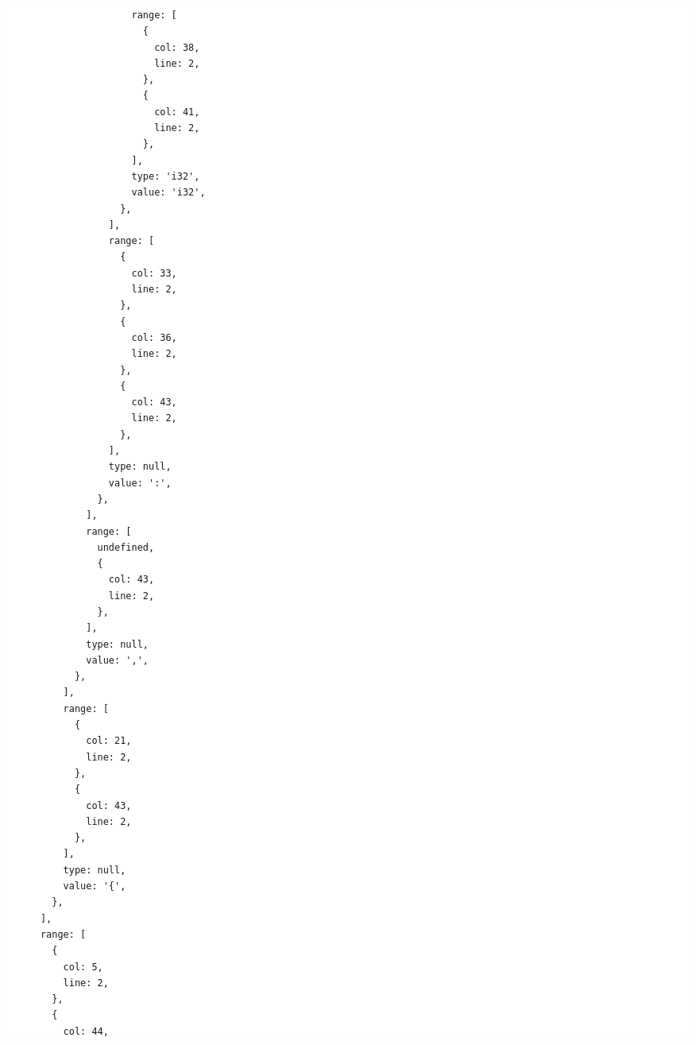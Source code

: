                           range: [
                            {
                              col: 38,
                              line: 2,
                            },
                            {
                              col: 41,
                              line: 2,
                            },
                          ],
                          type: 'i32',
                          value: 'i32',
                        },
                      ],
                      range: [
                        {
                          col: 33,
                          line: 2,
                        },
                        {
                          col: 36,
                          line: 2,
                        },
                        {
                          col: 43,
                          line: 2,
                        },
                      ],
                      type: null,
                      value: ':',
                    },
                  ],
                  range: [
                    undefined,
                    {
                      col: 43,
                      line: 2,
                    },
                  ],
                  type: null,
                  value: ',',
                },
              ],
              range: [
                {
                  col: 21,
                  line: 2,
                },
                {
                  col: 43,
                  line: 2,
                },
              ],
              type: null,
              value: '{',
            },
          ],
          range: [
            {
              col: 5,
              line: 2,
            },
            {
              col: 44,